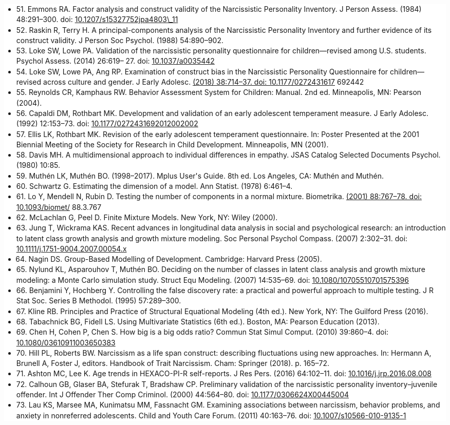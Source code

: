 - <span id="page-12-14"></span>51. Emmons RA. Factor analysis and construct validity of the Narcissistic Personality Inventory. J Person Assess. (1984) 48:291–300. doi: [10.1207/s15327752jpa4803\\_11](https://doi.org/10.1207/s15327752jpa4803_11)
- <span id="page-12-15"></span>52. Raskin R, Terry H. A principal-components analysis of the Narcissistic Personality Inventory and further evidence of its construct validity. J Person Soc Psychol. (1988) 54:890–902.
- <span id="page-12-16"></span>53. Loke SW, Lowe PA. Validation of the narcissistic personality questionnaire for children—revised among U.S. students. Psychol Assess. (2014) 26:619– 27. doi: [10.1037/a0035442](https://doi.org/10.1037/a0035442)
- <span id="page-12-17"></span>54. Loke SW, Lowe PA, Ang RP. Examination of construct bias in the Narcissistic Personality Questionnaire for children—revised across culture and gender. J Early Adolesc. [\(2018\) 38:714–37. doi: 10.1177/0272431617](https://doi.org/10.1177/0272431617692442) 692442
- <span id="page-12-18"></span>55. Reynolds CR, Kamphaus RW. Behavior Assessment System for Children: Manual. 2nd ed. Minneapolis, MN: Pearson (2004).
- <span id="page-12-19"></span>56. Capaldi DM, Rothbart MK. Development and validation of an early adolescent temperament measure. J Early Adolesc. (1992) 12:153–73. doi: [10.1177/0272431692012002002](https://doi.org/10.1177/0272431692012002002)
- <span id="page-12-20"></span>57. Ellis LK, Rothbart MK. Revision of the early adolescent temperament questionnaire. In: Poster Presented at the 2001 Biennial Meeting of the Society for Research in Child Development. Minneapolis, MN (2001).
- <span id="page-12-21"></span>58. Davis MH. A multidimensional approach to individual differences in empathy. JSAS Catalog Selected Documents Psychol. (1980) 10:85.
- <span id="page-12-22"></span>59. Muthén LK, Muthén BO. (1998–2017). Mplus User's Guide. 8th ed. Los Angeles, CA: Muthén and Muthén.
- <span id="page-12-23"></span>60. Schwartz G. Estimating the dimension of a model. Ann Statist. (1978) 6:461–4.
- <span id="page-12-24"></span>61. Lo Y, Mendell N, Rubin D. Testing the number of components in a normal mixture. Biometrika. [\(2001\) 88:767–78. doi: 10.1093/biomet/](https://doi.org/10.1093/biomet/88.3.767) 88.3.767
- <span id="page-12-25"></span>62. McLachlan G, Peel D. Finite Mixture Models. New York, NY: Wiley (2000).
- <span id="page-12-26"></span>63. Jung T, Wickrama KAS. Recent advances in longitudinal data analysis in social and psychological research: an introduction to latent class growth analysis and growth mixture modeling. Soc Personal Psychol Compass. (2007) 2:302–31. doi: [10.1111/j.1751-9004.2007.00054.x](https://doi.org/10.1111/j.1751-9004.2007.00054.x)
- 64. Nagin DS. Group-Based Modelling of Development. Cambridge: Harvard Press (2005).
- <span id="page-12-27"></span>65. Nylund KL, Asparouhov T, Muthén BO. Deciding on the number of classes in latent class analysis and growth mixture modeling: a Monte Carlo simulation study. Struct Equ Modeling. (2007) 14:535–69. doi: [10.1080/10705510701575396](https://doi.org/10.1080/10705510701575396)
- <span id="page-12-28"></span>66. Benjamini Y, Hochberg Y. Controlling the false discovery rate: a practical and powerful approach to multiple testing. J R Stat Soc. Series B Methodol. (1995) 57:289–300.
- <span id="page-12-29"></span>67. Kline RB. Principles and Practice of Structural Equational Modeling (4th ed.). New York, NY: The Guilford Press (2016).
- <span id="page-12-30"></span>68. Tabachnick BG, Fidell LS. Using Multivariate Statistics (6th ed.). Boston, MA: Pearson Education (2013).
- <span id="page-12-31"></span>69. Chen H, Cohen P, Chen S. How big is a big odds ratio? Commun Stat Simul Comput. (2010) 39:860–4. doi: [10.1080/03610911003650383](https://doi.org/10.1080/03610911003650383)
- <span id="page-12-32"></span>70. Hill PL, Roberts BW. Narcissism as a life span construct: describing fluctuations using new approaches. In: Hermann A, Brunell A, Foster J, editors. Handbook of Trait Narcissism. Cham: Springer (2018). p. 165–72.
- <span id="page-12-33"></span>71. Ashton MC, Lee K. Age trends in HEXACO-PI-R self-reports. J Res Pers. (2016) 64:102–11. doi: [10.1016/j.jrp.2016.08.008](https://doi.org/10.1016/j.jrp.2016.08.008)
- <span id="page-12-34"></span>72. Calhoun GB, Glaser BA, Stefurak T, Bradshaw CP. Preliminary validation of the narcissistic personality inventory–juvenile offender. Int J Offender Ther Comp Criminol. (2000) 44:564–80. doi: [10.1177/0306624X00445004](https://doi.org/10.1177/0306624X00445004)
- <span id="page-12-35"></span>73. Lau KS, Marsee MA, Kunimatsu MM, Fassnacht GM. Examining associations between narcissism, behavior problems, and anxiety in nonreferred adolescents. Child and Youth Care Forum. (2011) 40:163–76. doi: [10.1007/s10566-010-9135-1](https://doi.org/10.1007/s10566-010-9135-1)